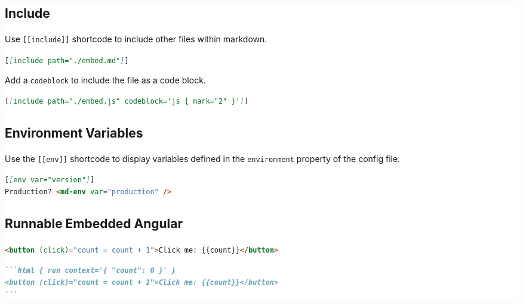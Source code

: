 ## Include

Use `[[include]]` shortcode to include other files within markdown.

```markdown { playground }
[[include path="./embed.md"]]
```

Add a `codeblock` to include the file as a code block.

```markdown { playground }
[[include path="./embed.js" codeblock='js { mark="2" }']]
```

## Environment Variables

Use the `[[env]]` shortcode to display variables defined in the `environment` property of the config file.

```markdown { playground }
[[env var="version"]]
Production? <md-env var="production" />
```

## Runnable Embedded Angular

```html { run context='{ "count": 0 }' }
<button (click)="count = count + 1">Click me: {{count}}</button>
```

~~~markdown {}
```html { run context='{ "count": 0 }' }
<button (click)="count = count + 1">Click me: {{count}}</button>
```
~~~

